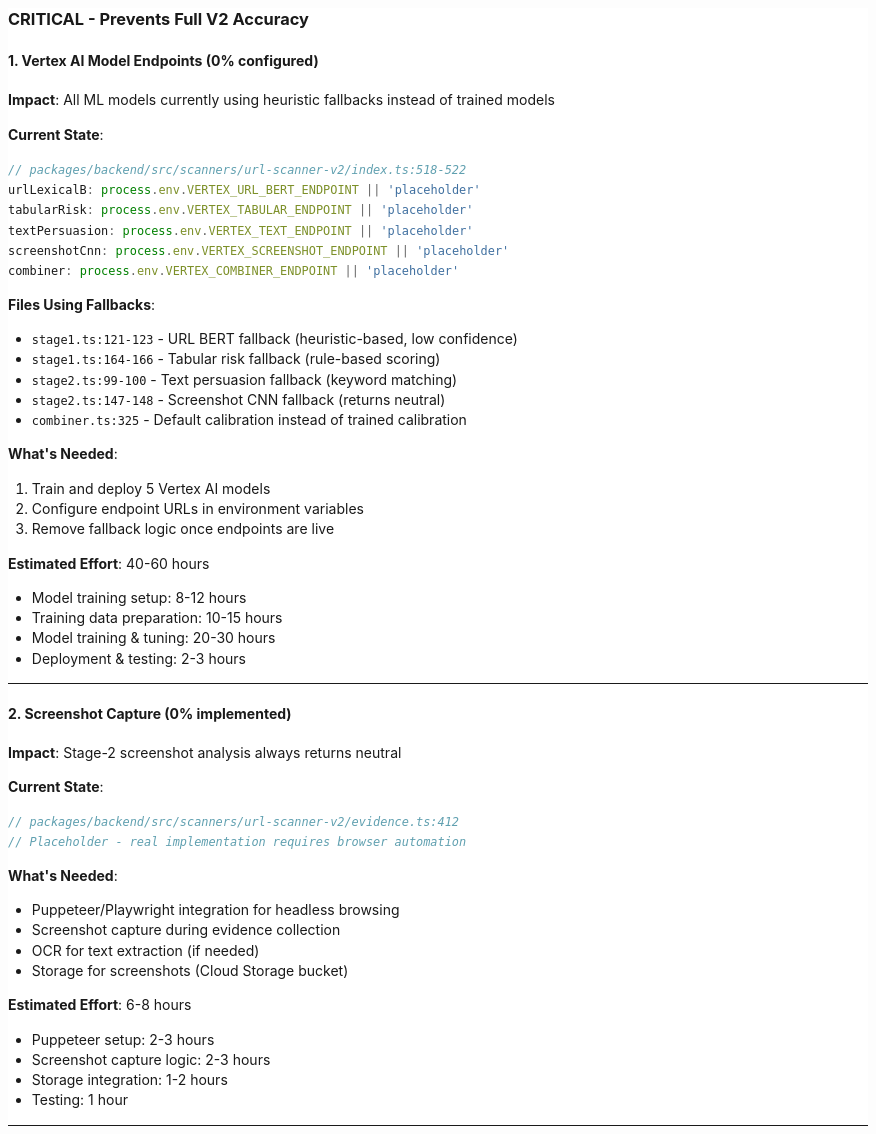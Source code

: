 ### **CRITICAL - Prevents Full V2 Accuracy**

#### 1. **Vertex AI Model Endpoints** (0% configured)
**Impact**: All ML models currently using heuristic fallbacks instead of trained models

**Current State**:
```typescript
// packages/backend/src/scanners/url-scanner-v2/index.ts:518-522
urlLexicalB: process.env.VERTEX_URL_BERT_ENDPOINT || 'placeholder'
tabularRisk: process.env.VERTEX_TABULAR_ENDPOINT || 'placeholder'
textPersuasion: process.env.VERTEX_TEXT_ENDPOINT || 'placeholder'
screenshotCnn: process.env.VERTEX_SCREENSHOT_ENDPOINT || 'placeholder'
combiner: process.env.VERTEX_COMBINER_ENDPOINT || 'placeholder'
```

**Files Using Fallbacks**:
- `stage1.ts:121-123` - URL BERT fallback (heuristic-based, low confidence)
- `stage1.ts:164-166` - Tabular risk fallback (rule-based scoring)
- `stage2.ts:99-100` - Text persuasion fallback (keyword matching)
- `stage2.ts:147-148` - Screenshot CNN fallback (returns neutral)
- `combiner.ts:325` - Default calibration instead of trained calibration

**What's Needed**:
1. Train and deploy 5 Vertex AI models
2. Configure endpoint URLs in environment variables
3. Remove fallback logic once endpoints are live

**Estimated Effort**: 40-60 hours
- Model training setup: 8-12 hours
- Training data preparation: 10-15 hours
- Model training & tuning: 20-30 hours
- Deployment & testing: 2-3 hours

---

#### 2. **Screenshot Capture** (0% implemented)
**Impact**: Stage-2 screenshot analysis always returns neutral

**Current State**:
```typescript
// packages/backend/src/scanners/url-scanner-v2/evidence.ts:412
// Placeholder - real implementation requires browser automation
```

**What's Needed**:
- Puppeteer/Playwright integration for headless browsing
- Screenshot capture during evidence collection
- OCR for text extraction (if needed)
- Storage for screenshots (Cloud Storage bucket)

**Estimated Effort**: 6-8 hours
- Puppeteer setup: 2-3 hours
- Screenshot capture logic: 2-3 hours
- Storage integration: 1-2 hours
- Testing: 1 hour

---